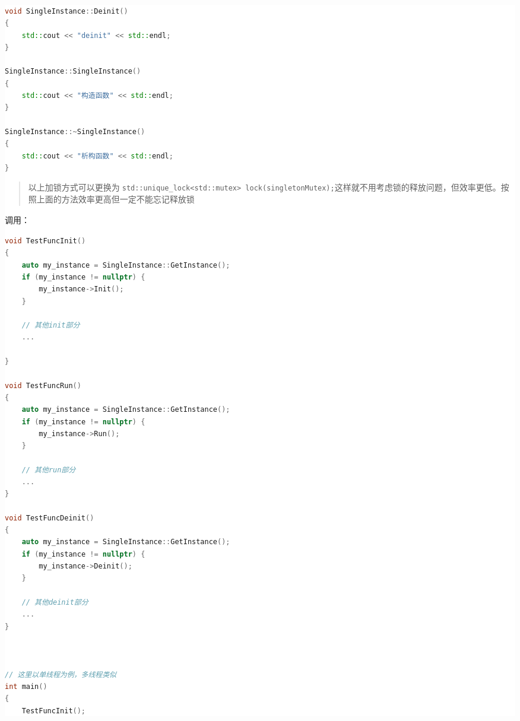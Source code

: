```c++
void SingleInstance::Deinit()
{
	std::cout << "deinit" << std::endl;
}

SingleInstance::SingleInstance()
{
    std::cout << "构造函数" << std::endl;
}

SingleInstance::~SingleInstance()
{
    std::cout << "析构函数" << std::endl;
}

```

> 以上加锁方式可以更换为 `std::unique_lock<std::mutex> lock(singletonMutex);`这样就不用考虑锁的释放问题，但效率更低。按照上面的方法效率更高但一定不能忘记释放锁

调用：

```c++
void TestFuncInit() 
{
	auto my_instance = SingleInstance::GetInstance();
	if (my_instance != nullptr) {
		my_instance->Init();
	}

	// 其他init部分
	...

}

void TestFuncRun()
{
	auto my_instance = SingleInstance::GetInstance();
	if (my_instance != nullptr) {
		my_instance->Run();
	}

	// 其他run部分
	...
}

void TestFuncDeinit()
{
	auto my_instance = SingleInstance::GetInstance();
	if (my_instance != nullptr) {
		my_instance->Deinit();
	}

	// 其他deinit部分
	...
}



// 这里以单线程为例，多线程类似
int main()
{
	TestFuncInit();

```